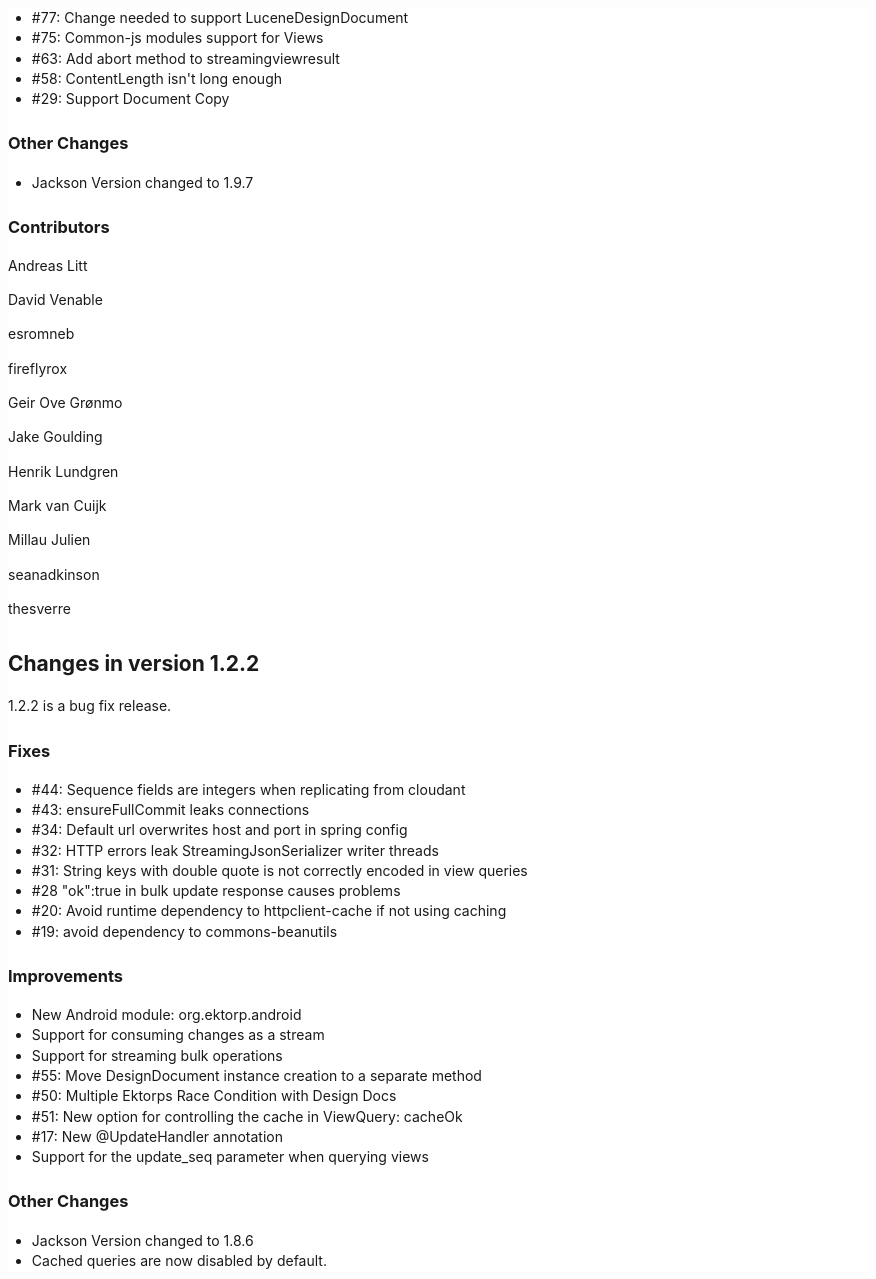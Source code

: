  * #77: Change needed to support LuceneDesignDocument
 * #75: Common-js modules support for Views
 * #63: Add abort method to streamingviewresult
 * #58: ContentLength isn't long enough
 * #29: Support Document Copy
### Other Changes
* Jackson Version changed to 1.9.7
### Contributors
Andreas Litt

David Venable

esromneb

fireflyrox

Geir Ove Grønmo

Jake Goulding

Henrik Lundgren

Mark van Cuijk

Millau Julien

seanadkinson

thesverre

Changes in version 1.2.2
------------------------
1.2.2 is a bug fix release.
### Fixes
* #44: Sequence fields are integers when replicating from cloudant
* #43: ensureFullCommit leaks connections
* #34: Default url overwrites host and port in spring config
* #32: HTTP errors leak StreamingJsonSerializer writer threads
* #31: String keys with double quote is not correctly encoded in view queries
* #28 "ok":true in bulk update response causes problems
* #20: Avoid runtime dependency to httpclient-cache if not using caching
* #19: avoid dependency to commons-beanutils

### Improvements
* New Android module: org.ektorp.android
* Support for consuming changes as a stream
* Support for streaming bulk operations
* #55: Move DesignDocument instance creation to a separate method
* #50: Multiple Ektorps Race Condition with Design Docs
* #51: New option for controlling the cache in ViewQuery: cacheOk
* #17: New @UpdateHandler annotation
* Support for the update_seq parameter when querying views

### Other Changes
* Jackson Version changed to 1.8.6
* Cached queries are now disabled by default.
